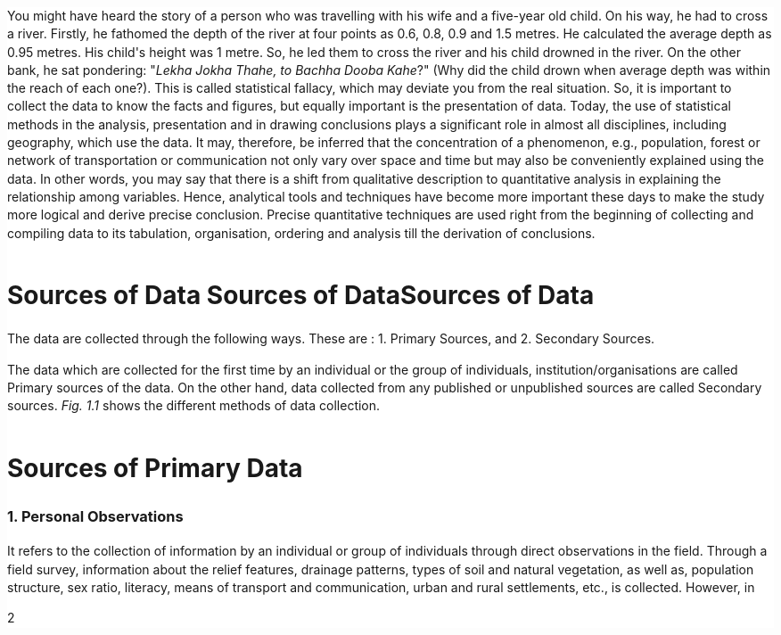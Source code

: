 You might have heard the story of a person who was travelling with his wife and a five-year old child. On his way, he had to cross a river. Firstly, he fathomed the depth of the river at four points as 0.6, 0.8, 0.9 and 1.5 metres. He calculated the average depth as 0.95 metres. His child's height was 1 metre. So, he led them to cross the river and his child drowned in the river. On the other bank, he sat pondering: "*Lekha Jokha Thahe, to Bachha Dooba Kahe*?" (Why did the child drown when average depth was within the reach of each one?). This is called statistical fallacy, which may deviate you from the real situation. So, it is important to collect the data to know the facts and figures, but equally important is the presentation of data. Today, the use of statistical methods in the analysis, presentation and in drawing conclusions plays a significant role in almost all disciplines, including geography, which use the data. It may, therefore, be inferred that the concentration of a phenomenon, e.g., population, forest or network of transportation or communication not only vary over space and time but may also be conveniently explained using the data. In other words, you may say that there is a shift from qualitative description to quantitative analysis in explaining the relationship among variables. Hence, analytical tools and techniques have become more important these days to make the study more logical and derive precise conclusion. Precise quantitative techniques are used right from the beginning of collecting and compiling data to its tabulation, organisation, ordering and analysis till the derivation of conclusions.

# Sources of Data Sources of DataSources of Data

The data are collected through the following ways. These are : 1. Primary Sources, and 2. Secondary Sources.

The data which are collected for the first time by an individual or the group of individuals, institution/organisations are called Primary sources of the data. On the other hand, data collected from any published or unpublished sources are called Secondary sources. *Fig. 1.1* shows the different methods of data collection.

# Sources of Primary Data

### 1. Personal Observations

It refers to the collection of information by an individual or group of individuals through direct observations in the field. Through a field survey, information about the relief features, drainage patterns, types of soil and natural vegetation, as well as, population structure, sex ratio, literacy, means of transport and communication, urban and rural settlements, etc., is collected. However, in

2

